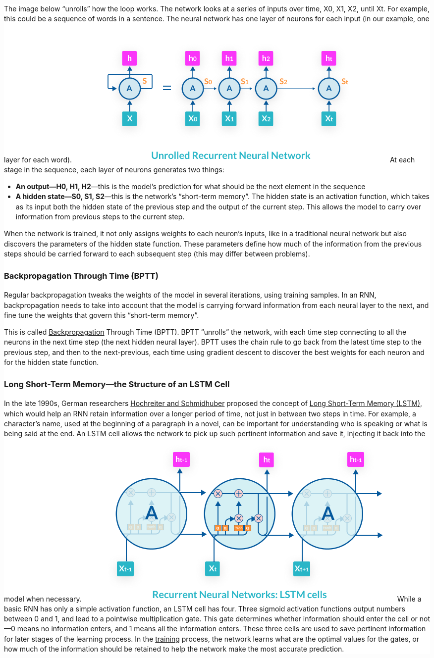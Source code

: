 The image below “unrolls” how the loop works. The network looks at a series of inputs over time, X0, X1, X2, until Xt. For example, this could be a sequence of words in a sentence. The neural network has one layer of neurons for each input (in our example, one layer for each word). ![Unrolled Recurrent Neural Network](../ImgResources/RNN/unrolled.png) At each stage in the sequence, each layer of neurons generates two things:

* **An output—H0, H1, H2**—this is the model’s prediction for what should be the next element in the sequence
* **A hidden state—S0, S1, S2**—this is the network’s “short-term memory”. The hidden state is an activation function, which takes as its input both the hidden state of the previous step and the output of the current step. This allows the model to carry over information from previous steps to the current step.

When the network is trained, it not only assigns weights to each neuron’s inputs, like in a traditional neural network but also discovers the parameters of the hidden state function. These parameters define how much of the information from the previous steps should be carried forward to each subsequent step (this may differ between problems).

### Backpropagation Through Time (BPTT)

Regular backpropagation tweaks the weights of the model in several iterations, using training samples. In an RNN, backpropagation needs to take into account that the model is carrying forward information from each neural layer to the next, and fine tune the weights that govern this “short-term memory”.

This is called [Backpropagation](https://missinglink.ai/guides/neural-network-concepts/backpropagation-neural-networks-process-examples-code-minus-math/) Through Time (BPTT). BPTT “unrolls” the network, with each time step connecting to all the neurons in the next time step (the next hidden neural layer). BPTT uses the chain rule to go back from the latest time step to the previous step, and then to the next-previous, each time using gradient descent to discover the best weights for each neuron and for the hidden state function.

### Long Short-Term Memory—the Structure of an LSTM Cell

In the late 1990s, German researchers [Hochreiter and Schmidhuber](http://www.bioinf.jku.at/publications/older/2604.pdf) proposed the concept of [Long Short-Term Memory (LSTM)](https://missinglink.ai/guides/neural-network-concepts/deep-learning-long-short-term-memory-lstm-networks-remember/), which would help an RNN retain information over a longer period of time, not just in between two steps in time. For example, a character’s name, used at the beginning of a paragraph in a novel, can be important for understanding who is speaking or what is being said at the end. An LSTM cell allows the network to pick up such pertinent information and save it, injecting it back into the model when necessary. ![Recurrent Neural Networks: LSTM cells](../ImgResources/RNN/lstm-cells.png) While a basic RNN has only a simple activation function, an LSTM cell has four. Three sigmoid activation functions output numbers between 0 and 1, and lead to a pointwise multiplication gate. This gate determines whether information should enter the cell or not—0 means no information enters, and 1 means all the information enters. These three cells are used to save pertinent information for later stages of the learning process. In the [training](https://missinglink.ai/guides/deep-learning-frameworks/tensorflow-distributed-training-introduction-tutorials/) process, the network learns what are the optimal values for the gates, or how much of the information should be retained to help the network make the most accurate prediction.
